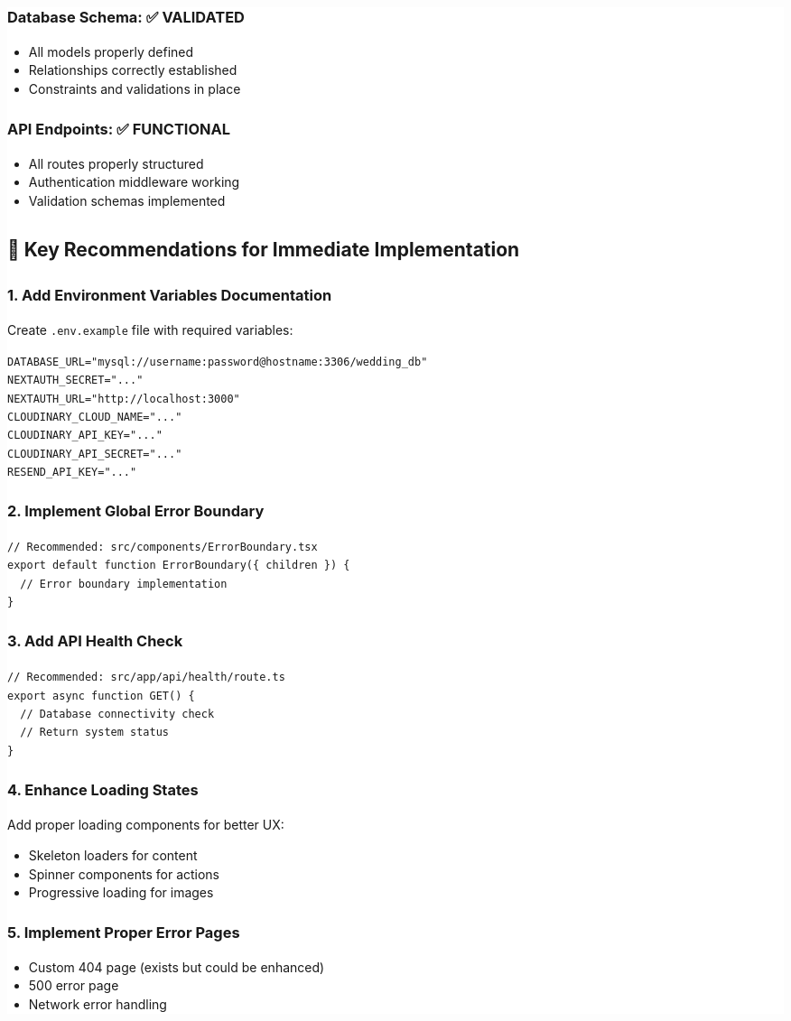 ### Database Schema: ✅ VALIDATED
- All models properly defined
- Relationships correctly established
- Constraints and validations in place

### API Endpoints: ✅ FUNCTIONAL
- All routes properly structured
- Authentication middleware working
- Validation schemas implemented

## 🎯 Key Recommendations for Immediate Implementation

### 1. Add Environment Variables Documentation
Create `.env.example` file with required variables:
```env
DATABASE_URL="mysql://username:password@hostname:3306/wedding_db"
NEXTAUTH_SECRET="..."
NEXTAUTH_URL="http://localhost:3000"
CLOUDINARY_CLOUD_NAME="..."
CLOUDINARY_API_KEY="..."
CLOUDINARY_API_SECRET="..."
RESEND_API_KEY="..."
```

### 2. Implement Global Error Boundary
```tsx
// Recommended: src/components/ErrorBoundary.tsx
export default function ErrorBoundary({ children }) {
  // Error boundary implementation
}
```

### 3. Add API Health Check
```tsx
// Recommended: src/app/api/health/route.ts
export async function GET() {
  // Database connectivity check
  // Return system status
}
```

### 4. Enhance Loading States
Add proper loading components for better UX:
- Skeleton loaders for content
- Spinner components for actions
- Progressive loading for images

### 5. Implement Proper Error Pages
- Custom 404 page (exists but could be enhanced)
- 500 error page
- Network error handling
